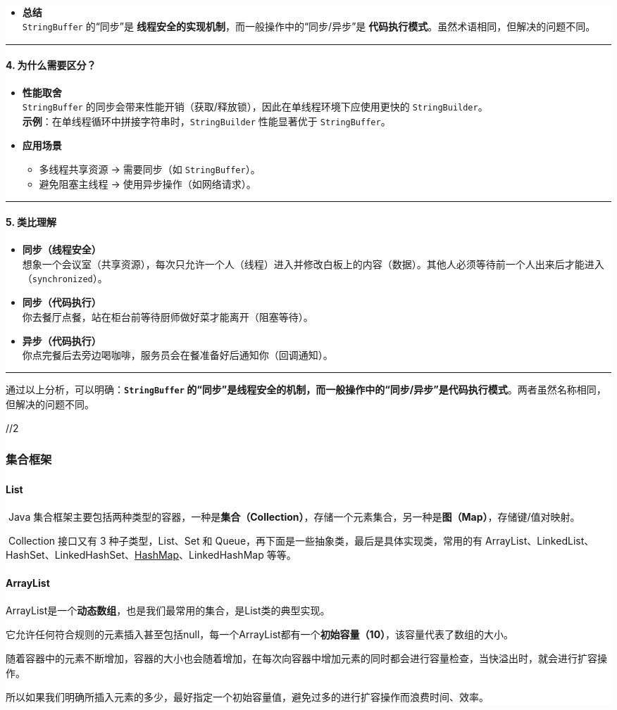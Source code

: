 - **总结**  
  `StringBuffer` 的“同步”是 **线程安全的实现机制**，而一般操作中的“同步/异步”是 **代码执行模式**。虽然术语相同，但解决的问题不同。

---

#### **4. 为什么需要区分？**

- **性能取舍**  
  `StringBuffer` 的同步会带来性能开销（获取/释放锁），因此在单线程环境下应使用更快的 `StringBuilder`。  
  **示例**：在单线程循环中拼接字符串时，`StringBuilder` 性能显著优于 `StringBuffer`。

- **应用场景**  
  - 多线程共享资源 → 需要同步（如 `StringBuffer`）。  
  - 避免阻塞主线程 → 使用异步操作（如网络请求）。

---

#### **5. 类比理解**

- **同步（线程安全）**  
  想象一个会议室（共享资源），每次只允许一个人（线程）进入并修改白板上的内容（数据）。其他人必须等待前一个人出来后才能进入（`synchronized`）。

- **同步（代码执行）**  
  你去餐厅点餐，站在柜台前等待厨师做好菜才能离开（阻塞等待）。

- **异步（代码执行）**  
  你点完餐后去旁边喝咖啡，服务员会在餐准备好后通知你（回调通知）。

---

通过以上分析，可以明确：**`StringBuffer` 的“同步”是线程安全的机制，而一般操作中的“同步/异步”是代码执行模式**。两者虽然名称相同，但解决的问题不同。









//2

### 集合框架

#### List

​	Java 集合框架主要包括两种类型的容器，一种是**集合（Collection）**，存储一个元素集合，另一种是**图（Map）**，存储键/值对映射。

​	Collection 接口又有 3 种子类型，List、Set 和 Queue，再下面是一些抽象类，最后是具体实现类，常用的有 ArrayList、LinkedList、HashSet、LinkedHashSet、[HashMap](https://www.runoob.com/java/java-hashmap.html)、LinkedHashMap 等等。



#### ArrayList

​	ArrayList是一个**动态数组**，也是我们最常用的集合，是List类的典型实现。

它允许任何符合规则的元素插入甚至包括null，每一个ArrayList都有一个**初始容量（10）**，该容量代表了数组的大小。

随着容器中的元素不断增加，容器的大小也会随着增加，在每次向容器中增加元素的同时都会进行容量检查，当快溢出时，就会进行扩容操作。

所以如果我们明确所插入元素的多少，最好指定一个初始容量值，避免过多的进行扩容操作而浪费时间、效率。
